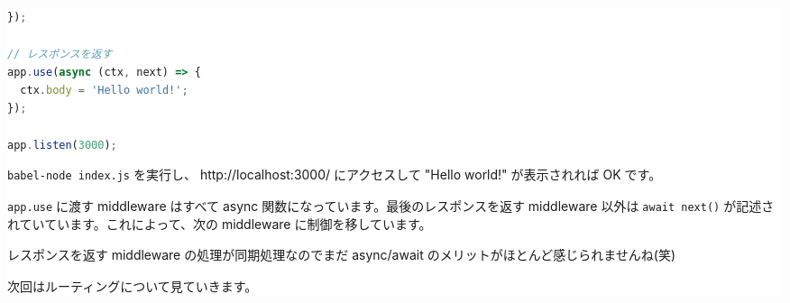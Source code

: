 ```js
});

// レスポンスを返す
app.use(async (ctx, next) => {
  ctx.body = 'Hello world!';
});

app.listen(3000);
```

`babel-node index.js` を実行し、 http://localhost:3000/ にアクセスして "Hello world!" が表示されれば OK です。

`app.use` に渡す middleware はすべて async 関数になっています。最後のレスポンスを返す middleware 以外は `await next()` が記述されていています。これによって、次の middleware に制御を移しています。

レスポンスを返す middleware の処理が同期処理なのでまだ async/await のメリットがほとんど感じられませんね(笑)

次回はルーティングについて見ていきます。
